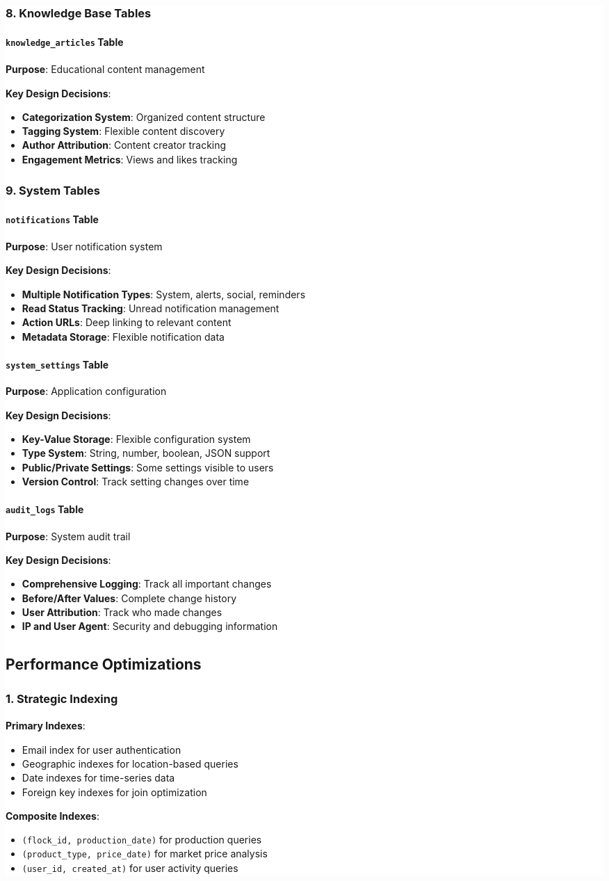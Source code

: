 ### 8. Knowledge Base Tables

#### `knowledge_articles` Table
**Purpose**: Educational content management

**Key Design Decisions**:
- **Categorization System**: Organized content structure
- **Tagging System**: Flexible content discovery
- **Author Attribution**: Content creator tracking
- **Engagement Metrics**: Views and likes tracking

### 9. System Tables

#### `notifications` Table
**Purpose**: User notification system

**Key Design Decisions**:
- **Multiple Notification Types**: System, alerts, social, reminders
- **Read Status Tracking**: Unread notification management
- **Action URLs**: Deep linking to relevant content
- **Metadata Storage**: Flexible notification data

#### `system_settings` Table
**Purpose**: Application configuration

**Key Design Decisions**:
- **Key-Value Storage**: Flexible configuration system
- **Type System**: String, number, boolean, JSON support
- **Public/Private Settings**: Some settings visible to users
- **Version Control**: Track setting changes over time

#### `audit_logs` Table
**Purpose**: System audit trail

**Key Design Decisions**:
- **Comprehensive Logging**: Track all important changes
- **Before/After Values**: Complete change history
- **User Attribution**: Track who made changes
- **IP and User Agent**: Security and debugging information

## Performance Optimizations

### 1. Strategic Indexing

**Primary Indexes**:
- Email index for user authentication
- Geographic indexes for location-based queries
- Date indexes for time-series data
- Foreign key indexes for join optimization

**Composite Indexes**:
- `(flock_id, production_date)` for production queries
- `(product_type, price_date)` for market price analysis
- `(user_id, created_at)` for user activity queries
